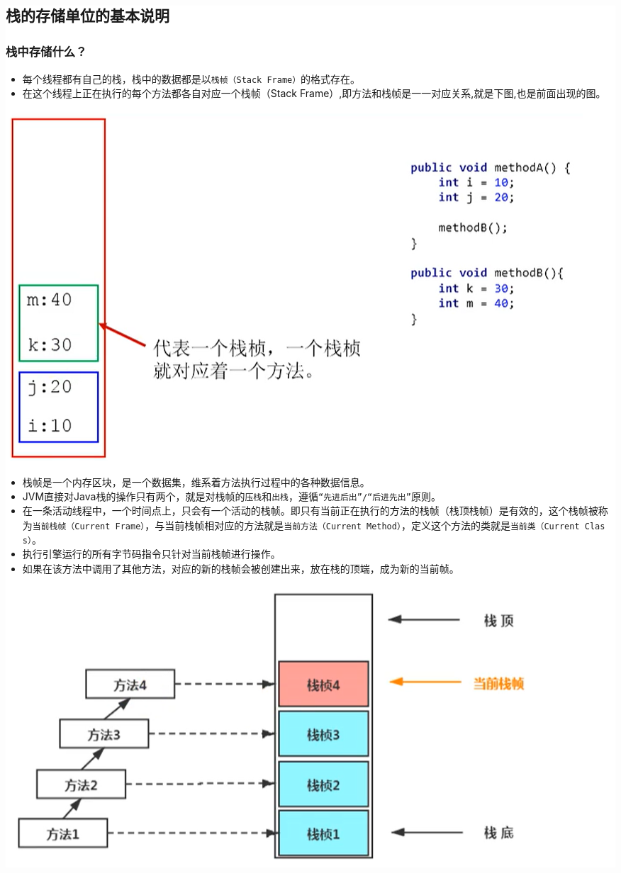 ## 栈的存储单位的基本说明

### 栈中存储什么？
+ 每个线程都有自己的栈，栈中的数据都是以`栈帧（Stack Frame）`的格式存在。
+ 在这个线程上正在执行的每个方法都各自对应一个栈帧（Stack Frame）,即方法和栈帧是一一对应关系,就是下图,也是前面出现的图。

![](../images/2020/08/20200821155051.png)

+ 栈帧是一个内存区块，是一个数据集，维系着方法执行过程中的各种数据信息。
+ JVM直接对Java栈的操作只有两个，就是对栈帧的`压栈`和`出栈`，遵循`“先进后出”/“后进先出”`原则。
+ 在一条活动线程中，一个时间点上，只会有一个活动的栈帧。即只有当前正在执行的方法的栈帧（栈顶栈帧）是有效的，这个栈帧被称为`当前栈帧（Current Frame）`，与当前栈帧相对应的方法就是`当前方法（Current Method）`，定义这个方法的类就是`当前类（Current Class）`。
+ 执行引擎运行的所有字节码指令只针对当前栈帧进行操作。
+ 如果在该方法中调用了其他方法，对应的新的栈帧会被创建出来，放在栈的顶端，成为新的当前帧。

![](../images/2020/08/20200821155359.png)
